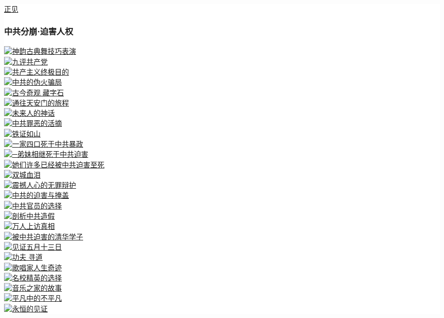 <a href="https://d14a0yccee2yym.cloudfront.net/8?nxbxnj" target="_blank">正见</a></p></td></tr><tr><td width="742"><h3><p><strong>中共分崩·迫害人权</strong></p></h3></td><td VALIGN=TOP rowspan=50><a href="https://d3nfmx9jwth578.cloudfront.net/video/play/1034.html" target="_blank"><img width="130" src="https://raw.githubusercontent.com/1992513/djy/master/gb/130/gudianwu.jpg" title="神韵古典舞技巧表演" alt="神韵古典舞技巧表演"></a><br><a href="https://d3nfmx9jwth578.cloudfront.net/video/play/1154.html" target="_blank"><img width="130" src="https://raw.githubusercontent.com/1992513/djy/master/gb/130/9ping.jpg" title="九评共产党" alt="九评共产党"></a><br><a href="https://d3nfmx9jwth578.cloudfront.net/video/play/1118.html" target="_blank"><img width="130" src="https://raw.githubusercontent.com/1992513/djy/master/gb/130/communism.jpg" title="共产主义终极目的" alt="共产主义终极目的"></a><br><a href="https://d3nfmx9jwth578.cloudfront.net/video/play/1.html" target="_blank"><img width="130" src="https://raw.githubusercontent.com/1992513/djy/master/gb/130/weihuo.jpg" title="中共的伪火骗局" alt="中共的伪火骗局"></a><br><a href="https://d3nfmx9jwth578.cloudfront.net/video/play/2.html" target="_blank"><img width="130" src="https://raw.githubusercontent.com/1992513/djy/master/gb/130/changzhi.jpg" title="古今奇观 藏字石" alt="古今奇观 藏字石"></a><br><a href="https://d3nfmx9jwth578.cloudfront.net/video/play/1044.html" target="_blank"><img width="130" src="https://raw.githubusercontent.com/1992513/djy/master/gb/130/tianan.jpg" title="通往天安门的旅程" alt="通往天安门的旅程"></a><br><a href="https://d3nfmx9jwth578.cloudfront.net/video/play/49.html" target="_blank"><img width="130" src="https://raw.githubusercontent.com/1992513/djy/master/gb/130/weilai.jpg" title="未来人的神话" alt="未来人的神话"></a><br><a href="https://d3nfmx9jwth578.cloudfront.net/video/play/1216.html" target="_blank"><img width="130" src="https://raw.githubusercontent.com/1992513/djy/master/gb/130/ji-zy.jpg" title="中共罪恶的活摘" alt="中共罪恶的活摘"></a><br><a href="https://d3nfmx9jwth578.cloudfront.net/video/play/1080.html" target="_blank"><img width="130" src="https://raw.githubusercontent.com/1992513/djy/master/gb/130/huozhai.jpg" title="铁证如山" alt="铁证如山"></a><br><a href="https://d3nfmx9jwth578.cloudfront.net/video/play/149.html" target="_blank"><img width="130" src="https://raw.githubusercontent.com/1992513/djy/master/gb/130/4ke.jpg" title="一家四口死于中共暴政" alt="一家四口死于中共暴政"></a><br><a href="https://d3nfmx9jwth578.cloudfront.net/video/play/150.html" target="_blank"><img width="130" src="https://raw.githubusercontent.com/1992513/djy/master/gb/130/jie-di.jpg" title="─弟妹相继死于中共迫害" alt="─弟妹相继死于中共迫害"></a><br><a href="https://d3nfmx9jwth578.cloudfront.net/video/play/154.html" target="_blank"><img width="130" src="https://raw.githubusercontent.com/1992513/djy/master/gb/130/ma-sj.jpg" title="她们许多已经被中共迫害至死" alt="她们许多已经被中共迫害至死"></a><br><a href="https://d3nfmx9jwth578.cloudfront.net/video/play/153.html" target="_blank"><img width="130" src="https://raw.githubusercontent.com/1992513/djy/master/gb/130/shuan-cxl.jpg" title="双城血泪" alt="双城血泪"></a><br><a href="https://d3nfmx9jwth578.cloudfront.net/video/play/21.html" target="_blank"><img width="130" src="https://raw.githubusercontent.com/1992513/djy/master/gb/130/wu-zbh.jpg" title="震撼人心的无罪辩护" alt="震撼人心的无罪辩护"></a><br><a href="https://d3nfmx9jwth578.cloudfront.net/video/play/158.html" target="_blank"><img width="130" src="https://raw.githubusercontent.com/1992513/djy/master/gb/130/6c10-720.jpg" title="中共的迫害与掩盖" alt="中共的迫害与掩盖"></a><br><a href="https://d3nfmx9jwth578.cloudfront.net/video/play/30.html" target="_blank"><img width="130" src="https://raw.githubusercontent.com/1992513/djy/master/gb/130/xian-z.jpg" title="中共官员的选择" alt="中共官员的选择"></a><br><a href="https://d3nfmx9jwth578.cloudfront.net/video/play/3.html" target="_blank"><img width="130" src="https://raw.githubusercontent.com/1992513/djy/master/gb/130/1400l.jpg" title="剖析中共造假" alt="剖析中共造假"></a><br><a href="https://d3nfmx9jwth578.cloudfront.net/video/play/1103.html" target="_blank"><img width="130" src="https://raw.githubusercontent.com/1992513/djy/master/gb/130/425.jpg" title="万人上访真相" alt="万人上访真相"></a><br><a href="https://d3nfmx9jwth578.cloudfront.net/video/play/121.html" target="_blank"><img width="130" src="https://raw.githubusercontent.com/1992513/djy/master/gb/130/qing-h.jpg" title="被中共迫害的清华学子" alt="被中共迫害的清华学子"></a><br><a href="https://d3nfmx9jwth578.cloudfront.net/video/play/14.html" target="_blank"><img width="130" src="https://raw.githubusercontent.com/1992513/djy/master/gb/130/jian-z513.jpg" title="见证五月十三日" alt="见证五月十三日"></a><br><a href="https://d3nfmx9jwth578.cloudfront.net/video/play/1096.html" target="_blank"><img width="130" src="https://raw.githubusercontent.com/1992513/djy/master/gb/130/gongfu.jpg" title="功夫 寻道" alt="功夫 寻道"></a><br><a href="https://d3nfmx9jwth578.cloudfront.net/video/play/1104.html" target="_blank"><img width="130" src="https://raw.githubusercontent.com/1992513/djy/master/gb/130/guangguimian.jpg" title="歌唱家人生奇迹" alt="歌唱家人生奇迹"></a><br><a href="https://d3nfmx9jwth578.cloudfront.net/video/play/163.html" target="_blank"><img width="130" src="https://raw.githubusercontent.com/1992513/djy/master/gb/130/ming-jjy.jpg" title="名校精英的选择" alt="名校精英的选择"></a><br><a href="https://d3nfmx9jwth578.cloudfront.net/video/play/18.html" target="_blank"><img width="130" src="https://raw.githubusercontent.com/1992513/djy/master/gb/130/yin-lj.jpg" title="音乐之家的故事" alt="音乐之家的故事"></a><br><a href="https://d3nfmx9jwth578.cloudfront.net/video/play/33.html" target="_blank"><img width="130" src="https://raw.githubusercontent.com/1992513/djy/master/gb/130/ming-hsf.jpg" title="平凡中的不平凡" alt="平凡中的不平凡"></a><br><a href="https://github.com/1992513/www/blob/master/README.md?dfh#9" target="_blank"><img width="130" src="https://raw.githubusercontent.com/1992513/djy/master/gb/130/yong-h.jpg" title="永恒的见证"  alt="永恒的见证"></a><br><a href="https://github.com/1992513/djy/blob/master/gb/13/9/29/n3974789.md?dfh#1" target="_blank">